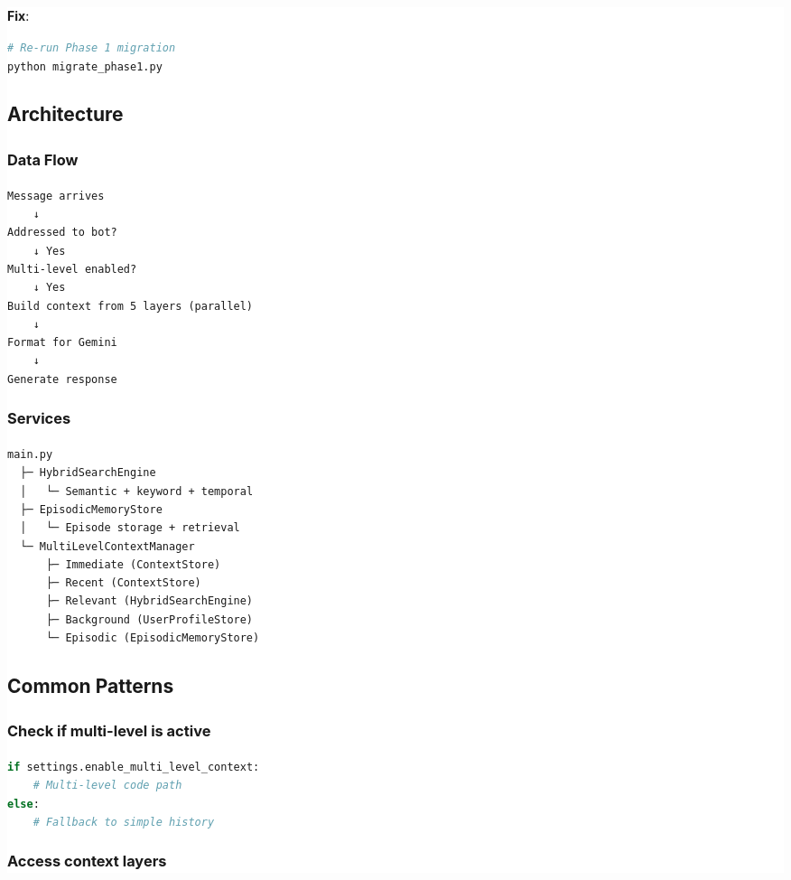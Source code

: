 **Fix**:
```bash
# Re-run Phase 1 migration
python migrate_phase1.py
```

## Architecture

### Data Flow

```
Message arrives
    ↓
Addressed to bot?
    ↓ Yes
Multi-level enabled?
    ↓ Yes
Build context from 5 layers (parallel)
    ↓
Format for Gemini
    ↓
Generate response
```

### Services

```
main.py
  ├─ HybridSearchEngine
  │   └─ Semantic + keyword + temporal
  ├─ EpisodicMemoryStore
  │   └─ Episode storage + retrieval
  └─ MultiLevelContextManager
      ├─ Immediate (ContextStore)
      ├─ Recent (ContextStore)
      ├─ Relevant (HybridSearchEngine)
      ├─ Background (UserProfileStore)
      └─ Episodic (EpisodicMemoryStore)
```

## Common Patterns

### Check if multi-level is active

```python
if settings.enable_multi_level_context:
    # Multi-level code path
else:
    # Fallback to simple history
```

### Access context layers
